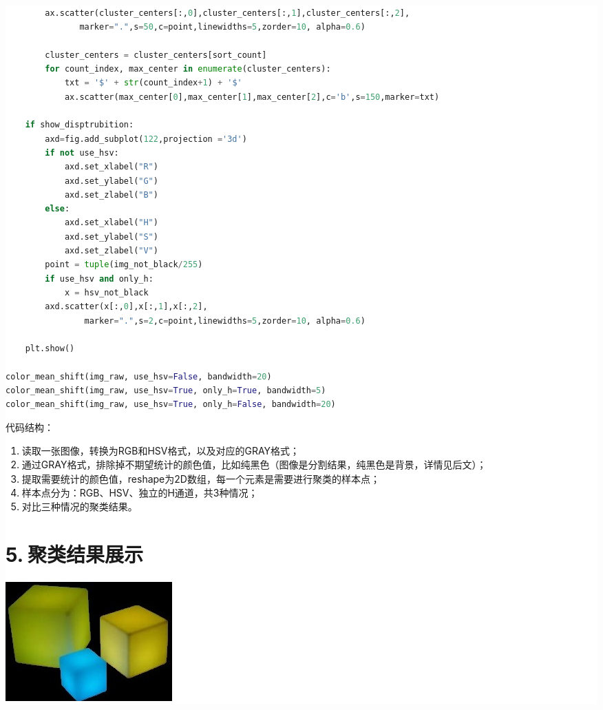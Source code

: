 ```python
        ax.scatter(cluster_centers[:,0],cluster_centers[:,1],cluster_centers[:,2],
               marker=".",s=50,c=point,linewidths=5,zorder=10, alpha=0.6)

        cluster_centers = cluster_centers[sort_count]
        for count_index, max_center in enumerate(cluster_centers):
            txt = '$' + str(count_index+1) + '$'
            ax.scatter(max_center[0],max_center[1],max_center[2],c='b',s=150,marker=txt)

    if show_disptrubition:
        axd=fig.add_subplot(122,projection ='3d')
        if not use_hsv:
            axd.set_xlabel("R")
            axd.set_ylabel("G")
            axd.set_zlabel("B")
        else:
            axd.set_xlabel("H")
            axd.set_ylabel("S")
            axd.set_zlabel("V")
        point = tuple(img_not_black/255)
        if use_hsv and only_h:
            x = hsv_not_black
        axd.scatter(x[:,0],x[:,1],x[:,2],
                marker=".",s=2,c=point,linewidths=5,zorder=10, alpha=0.6)

    plt.show()

color_mean_shift(img_raw, use_hsv=False, bandwidth=20)
color_mean_shift(img_raw, use_hsv=True, only_h=True, bandwidth=5)
color_mean_shift(img_raw, use_hsv=True, only_h=False, bandwidth=20)
```

代码结构：  
1. 读取一张图像，转换为RGB和HSV格式，以及对应的GRAY格式；
2. 通过GRAY格式，排除掉不期望统计的颜色值，比如纯黑色（图像是分割结果，纯黑色是背景，详情见后文）；
3. 提取需要统计的颜色值，reshape为2D数组，每一个元素是需要进行聚类的样本点；
4. 样本点分为：RGB、HSV、独立的H通道，共3种情况；
5. 对比三种情况的聚类结果。

# 5. 聚类结果展示

![](/images/CV/color-cluter-box.jpg)
